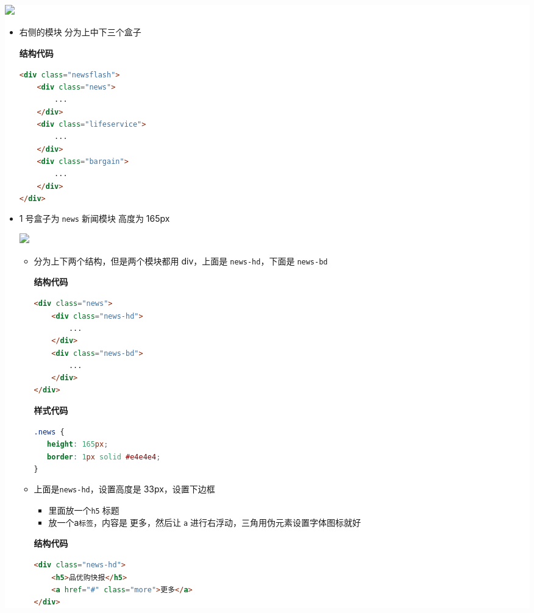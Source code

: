 ![](D:\Software\BaiduNetdisk\BaiduNetdiskDownload\12-前端基础-PC端品优购项目（下）\笔记\images\newsflash.png)

- 右侧的模块 分为上中下三个盒子

  **结构代码**

  ```html
  <div class="newsflash">
      <div class="news">
          ...
      </div>
      <div class="lifeservice">
          ...
      </div>
      <div class="bargain">
          ...
      </div>
  </div>
  ```

- 1 号盒子为 `news` 新闻模块  高度为 165px

  ![](D:\Software\BaiduNetdisk\BaiduNetdiskDownload\12-前端基础-PC端品优购项目（下）\笔记\images\news.png)

  - 分为上下两个结构，但是两个模块都用 div，上面是 `news-hd`，下面是 `news-bd`

    **结构代码**

    ```html
    <div class="news">
        <div class="news-hd">
            ...
        </div>
        <div class="news-bd">
            ...
        </div>
    </div>
    ```

    **样式代码**

    ```css
    .news {
       height: 165px;
       border: 1px solid #e4e4e4;
    }
    ```

  - 上面是`news-hd`，设置高度是 33px，设置下边框

    - 里面放一个`h5` 标题
    - 放一个a`标签`，内容是 更多，然后让 `a` 进行右浮动，三角用伪元素设置字体图标就好

    **结构代码**

    ```html
    <div class="news-hd">
        <h5>品优购快报</h5>
        <a href="#" class="more">更多</a>
    </div>
    ```
